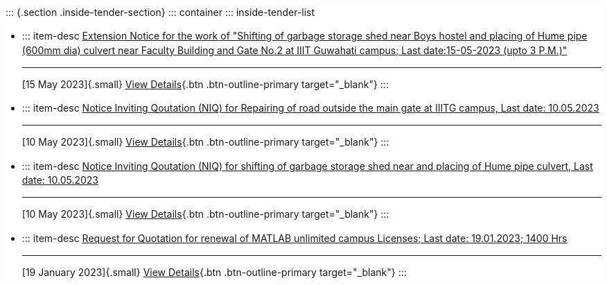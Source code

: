 ::: {.section .inside-tender-section}
::: container
::: inside-tender-list
-   ::: item-desc
    [Extension Notice for the work of "Shifting of garbage storage shed
    near Boys hostel and placing of Hume pipe (600mm dia) culvert near
    Faculty Building and Gate No.2 at IIIT Guwahati campus; Last
    date:15-05-2023 (upto 3
    P.M.)\"](https://www.iiitg.ac.in/uploads/2023/09/23/f22dc94e58a409d09dc82c5140c63670.pdf)

    ------------------------------------------------------------------------

    [15 May 2023]{.small}
    [View
    Details](https://www.iiitg.ac.in/uploads/2023/09/23/f22dc94e58a409d09dc82c5140c63670.pdf){.btn
    .btn-outline-primary target="_blank"}
    :::

-   ::: item-desc
    [Notice Inviting Qoutation (NIQ) for Repairing of road outside the
    main gate at IIITG campus, Last date:
    10.05.2023](https://www.iiitg.ac.in/uploads/files/tender/roadrepair.pdf)

    ------------------------------------------------------------------------

    [10 May 2023]{.small}
    [View
    Details](https://www.iiitg.ac.in/uploads/files/tender/roadrepair.pdf){.btn
    .btn-outline-primary target="_blank"}
    :::

-   ::: item-desc
    [Notice Inviting Qoutation (NIQ) for shifting of garbage storage
    shed near and placing of Hume pipe culvert, Last date:
    10.05.2023](https://www.iiitg.ac.in/uploads/files/tender/garbage.pdf)

    ------------------------------------------------------------------------

    [10 May 2023]{.small}
    [View
    Details](https://www.iiitg.ac.in/uploads/files/tender/garbage.pdf){.btn
    .btn-outline-primary target="_blank"}
    :::

-   ::: item-desc
    [Request for Quotation for renewal of MATLAB unlimited campus
    Licenses; Last date: 19.01.2023; 1400
    Hrs](https://www.iiitg.ac.in/uploads/files/tender/Matlab_renewal.pdf)

    ------------------------------------------------------------------------

    [19 January 2023]{.small}
    [View
    Details](https://www.iiitg.ac.in/uploads/files/tender/Matlab_renewal.pdf){.btn
    .btn-outline-primary target="_blank"}
    :::

